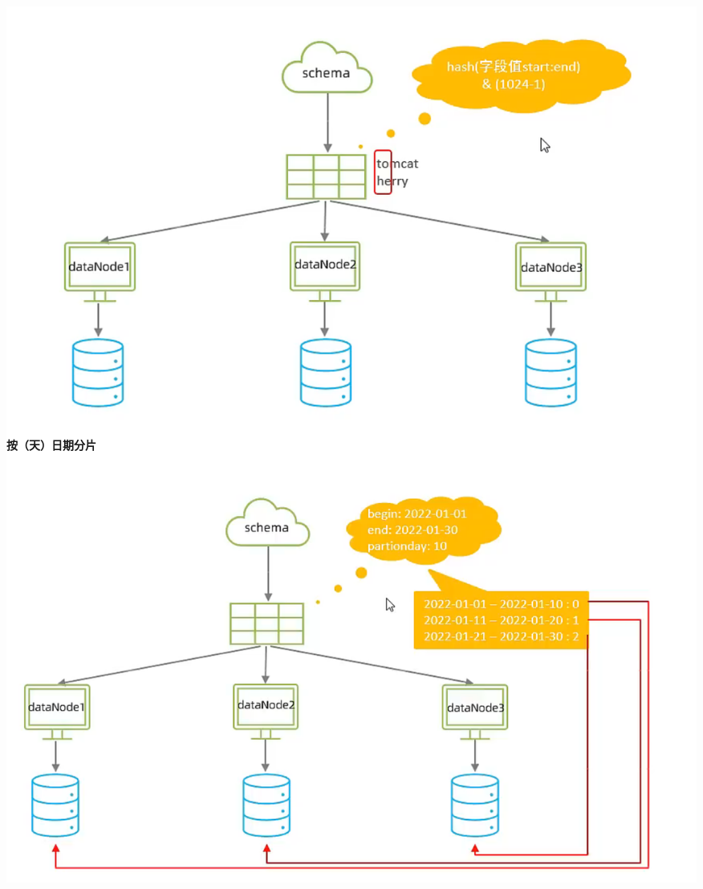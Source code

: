 ![image-20240223210915680](分库分表.assets/image-20240223210915680.png)

**按（天）日期分片**

![image-20240223211346812](分库分表.assets/image-20240223211346812.png)
